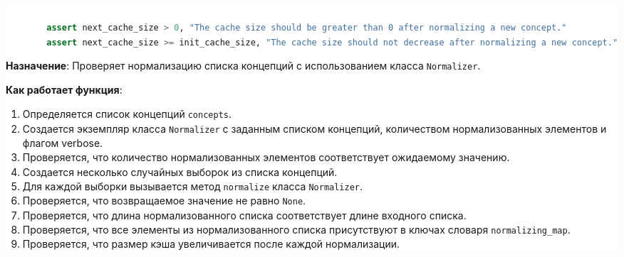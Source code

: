 ```python

        assert next_cache_size > 0, "The cache size should be greater than 0 after normalizing a new concept."
        assert next_cache_size >= init_cache_size, "The cache size should not decrease after normalizing a new concept."
```

**Назначение**: Проверяет нормализацию списка концепций с использованием класса `Normalizer`.

**Как работает функция**:

1.  Определяется список концепций `concepts`.
2.  Создается экземпляр класса `Normalizer` с заданным списком концепций, количеством нормализованных элементов и флагом verbose.
3.  Проверяется, что количество нормализованных элементов соответствует ожидаемому значению.
4.  Создается несколько случайных выборок из списка концепций.
5.  Для каждой выборки вызывается метод `normalize` класса `Normalizer`.
6.  Проверяется, что возвращаемое значение не равно `None`.
7.  Проверяется, что длина нормализованного списка соответствует длине входного списка.
8.  Проверяется, что все элементы из нормализованного списка присутствуют в ключах словаря `normalizing_map`.
9.  Проверяется, что размер кэша увеличивается после каждой нормализации.